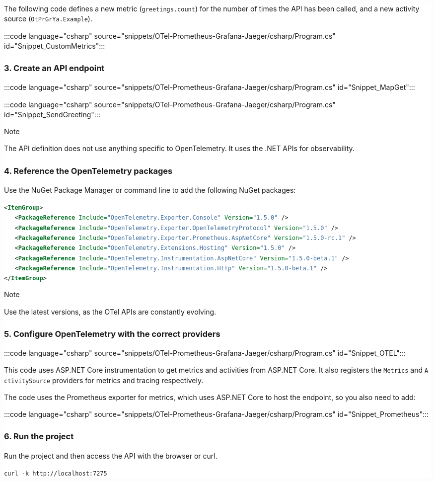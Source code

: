 The following code defines a new metric (`greetings.count`) for the number of times the API has been called, and a new activity source (`OtPrGrYa.Example`).

:::code language="csharp" source="snippets/OTel-Prometheus-Grafana-Jaeger/csharp/Program.cs" id="Snippet_CustomMetrics":::

### 3. Create an API endpoint

:::code language="csharp" source="snippets/OTel-Prometheus-Grafana-Jaeger/csharp/Program.cs" id="Snippet_MapGet":::

:::code language="csharp" source="snippets/OTel-Prometheus-Grafana-Jaeger/csharp/Program.cs" id="Snippet_SendGreeting":::

> [!Note]
> The API definition does not use anything specific to OpenTelemetry. It uses the .NET APIs for observability.

### 4. Reference the OpenTelemetry packages

Use the NuGet Package Manager or command line to add the following NuGet packages:

``` xml
<ItemGroup>
   <PackageReference Include="OpenTelemetry.Exporter.Console" Version="1.5.0" />
   <PackageReference Include="OpenTelemetry.Exporter.OpenTelemetryProtocol" Version="1.5.0" />
   <PackageReference Include="OpenTelemetry.Exporter.Prometheus.AspNetCore" Version="1.5.0-rc.1" />
   <PackageReference Include="OpenTelemetry.Extensions.Hosting" Version="1.5.0" />
   <PackageReference Include="OpenTelemetry.Instrumentation.AspNetCore" Version="1.5.0-beta.1" />
   <PackageReference Include="OpenTelemetry.Instrumentation.Http" Version="1.5.0-beta.1" />
</ItemGroup>
```

> [!Note]
> Use the latest versions, as the OTel APIs are constantly evolving.

### 5. Configure OpenTelemetry with the correct providers

:::code language="csharp" source="snippets/OTel-Prometheus-Grafana-Jaeger/csharp/Program.cs" id="Snippet_OTEL":::

This code uses ASP.NET Core instrumentation to get metrics and activities from ASP.NET Core. It also registers the `Metrics` and `ActivitySource` providers for metrics and tracing respectively.

The code uses the Prometheus exporter for metrics, which uses ASP.NET Core to host the endpoint, so you also need to add:

:::code language="csharp" source="snippets/OTel-Prometheus-Grafana-Jaeger/csharp/Program.cs" id="Snippet_Prometheus":::

### 6. Run the project

Run the project and then access the API with the browser or curl.

``` shell
curl -k http://localhost:7275
```
